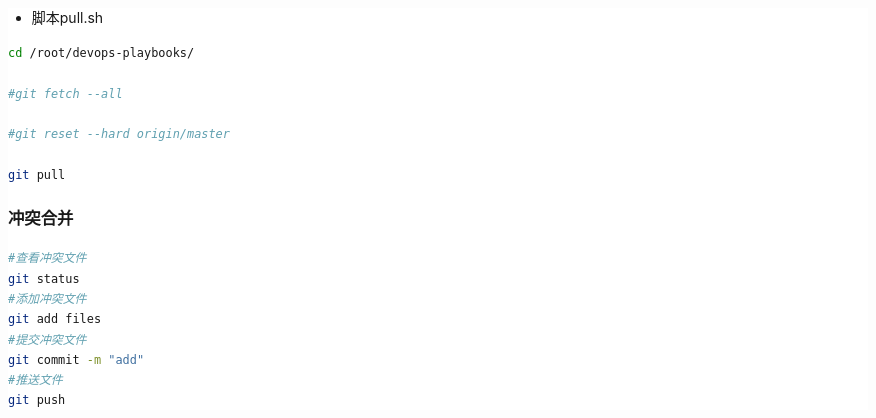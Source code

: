 - 脚本pull.sh

```bash
cd /root/devops-playbooks/

#git fetch --all

#git reset --hard origin/master

git pull

```

### 冲突合并

```bash
#查看冲突文件
git status
#添加冲突文件
git add files
#提交冲突文件
git commit -m "add"
#推送文件
git push
```
